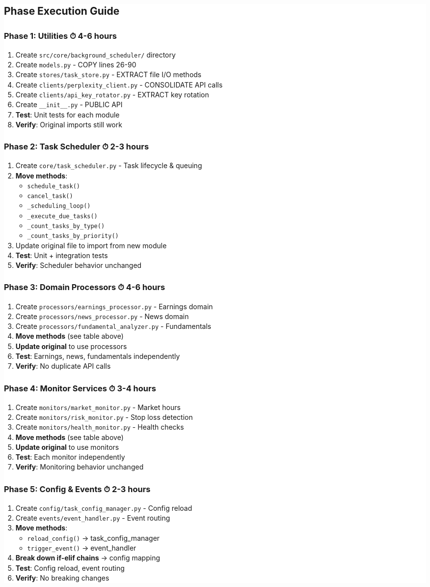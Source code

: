 
## Phase Execution Guide

### Phase 1: Utilities ⏱ 4-6 hours
1. Create `src/core/background_scheduler/` directory
2. Create `models.py` - COPY lines 26-90
3. Create `stores/task_store.py` - EXTRACT file I/O methods
4. Create `clients/perplexity_client.py` - CONSOLIDATE API calls
5. Create `clients/api_key_rotator.py` - EXTRACT key rotation
6. Create `__init__.py` - PUBLIC API
7. **Test**: Unit tests for each module
8. **Verify**: Original imports still work

### Phase 2: Task Scheduler ⏱ 2-3 hours
1. Create `core/task_scheduler.py` - Task lifecycle & queuing
2. **Move methods**:
   - `schedule_task()`
   - `cancel_task()`
   - `_scheduling_loop()`
   - `_execute_due_tasks()`
   - `_count_tasks_by_type()`
   - `_count_tasks_by_priority()`
3. Update original file to import from new module
4. **Test**: Unit + integration tests
5. **Verify**: Scheduler behavior unchanged

### Phase 3: Domain Processors ⏱ 4-6 hours
1. Create `processors/earnings_processor.py` - Earnings domain
2. Create `processors/news_processor.py` - News domain
3. Create `processors/fundamental_analyzer.py` - Fundamentals
4. **Move methods** (see table above)
5. **Update original** to use processors
6. **Test**: Earnings, news, fundamentals independently
7. **Verify**: No duplicate API calls

### Phase 4: Monitor Services ⏱ 3-4 hours
1. Create `monitors/market_monitor.py` - Market hours
2. Create `monitors/risk_monitor.py` - Stop loss detection
3. Create `monitors/health_monitor.py` - Health checks
4. **Move methods** (see table above)
5. **Update original** to use monitors
6. **Test**: Each monitor independently
7. **Verify**: Monitoring behavior unchanged

### Phase 5: Config & Events ⏱ 2-3 hours
1. Create `config/task_config_manager.py` - Config reload
2. Create `events/event_handler.py` - Event routing
3. **Move methods**:
   - `reload_config()` → task_config_manager
   - `trigger_event()` → event_handler
4. **Break down if-elif chains** → config mapping
5. **Test**: Config reload, event routing
6. **Verify**: No breaking changes
